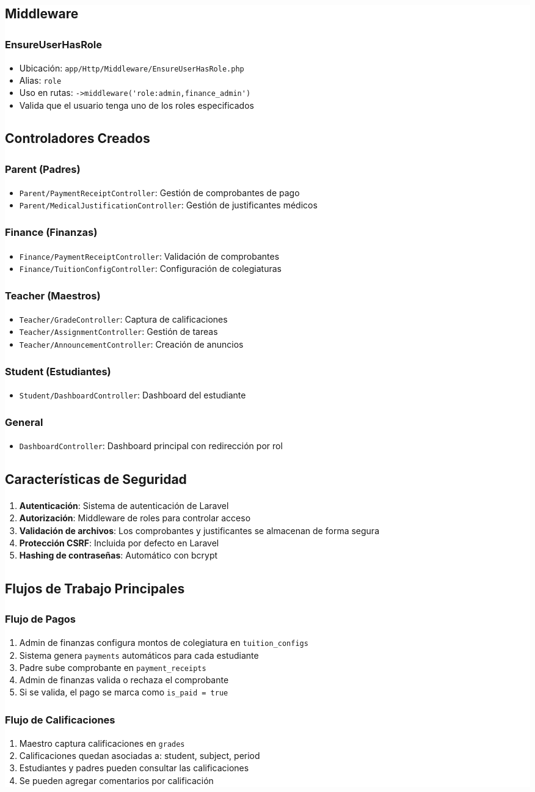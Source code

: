 ## Middleware

### EnsureUserHasRole
- Ubicación: `app/Http/Middleware/EnsureUserHasRole.php`
- Alias: `role`
- Uso en rutas: `->middleware('role:admin,finance_admin')`
- Valida que el usuario tenga uno de los roles especificados

## Controladores Creados

### Parent (Padres)
- `Parent/PaymentReceiptController`: Gestión de comprobantes de pago
- `Parent/MedicalJustificationController`: Gestión de justificantes médicos

### Finance (Finanzas)
- `Finance/PaymentReceiptController`: Validación de comprobantes
- `Finance/TuitionConfigController`: Configuración de colegiaturas

### Teacher (Maestros)
- `Teacher/GradeController`: Captura de calificaciones
- `Teacher/AssignmentController`: Gestión de tareas
- `Teacher/AnnouncementController`: Creación de anuncios

### Student (Estudiantes)
- `Student/DashboardController`: Dashboard del estudiante

### General
- `DashboardController`: Dashboard principal con redirección por rol

## Características de Seguridad

1. **Autenticación**: Sistema de autenticación de Laravel
2. **Autorización**: Middleware de roles para controlar acceso
3. **Validación de archivos**: Los comprobantes y justificantes se almacenan de forma segura
4. **Protección CSRF**: Incluida por defecto en Laravel
5. **Hashing de contraseñas**: Automático con bcrypt

## Flujos de Trabajo Principales

### Flujo de Pagos
1. Admin de finanzas configura montos de colegiatura en `tuition_configs`
2. Sistema genera `payments` automáticos para cada estudiante
3. Padre sube comprobante en `payment_receipts`
4. Admin de finanzas valida o rechaza el comprobante
5. Si se valida, el pago se marca como `is_paid = true`

### Flujo de Calificaciones
1. Maestro captura calificaciones en `grades`
2. Calificaciones quedan asociadas a: student, subject, period
3. Estudiantes y padres pueden consultar las calificaciones
4. Se pueden agregar comentarios por calificación
